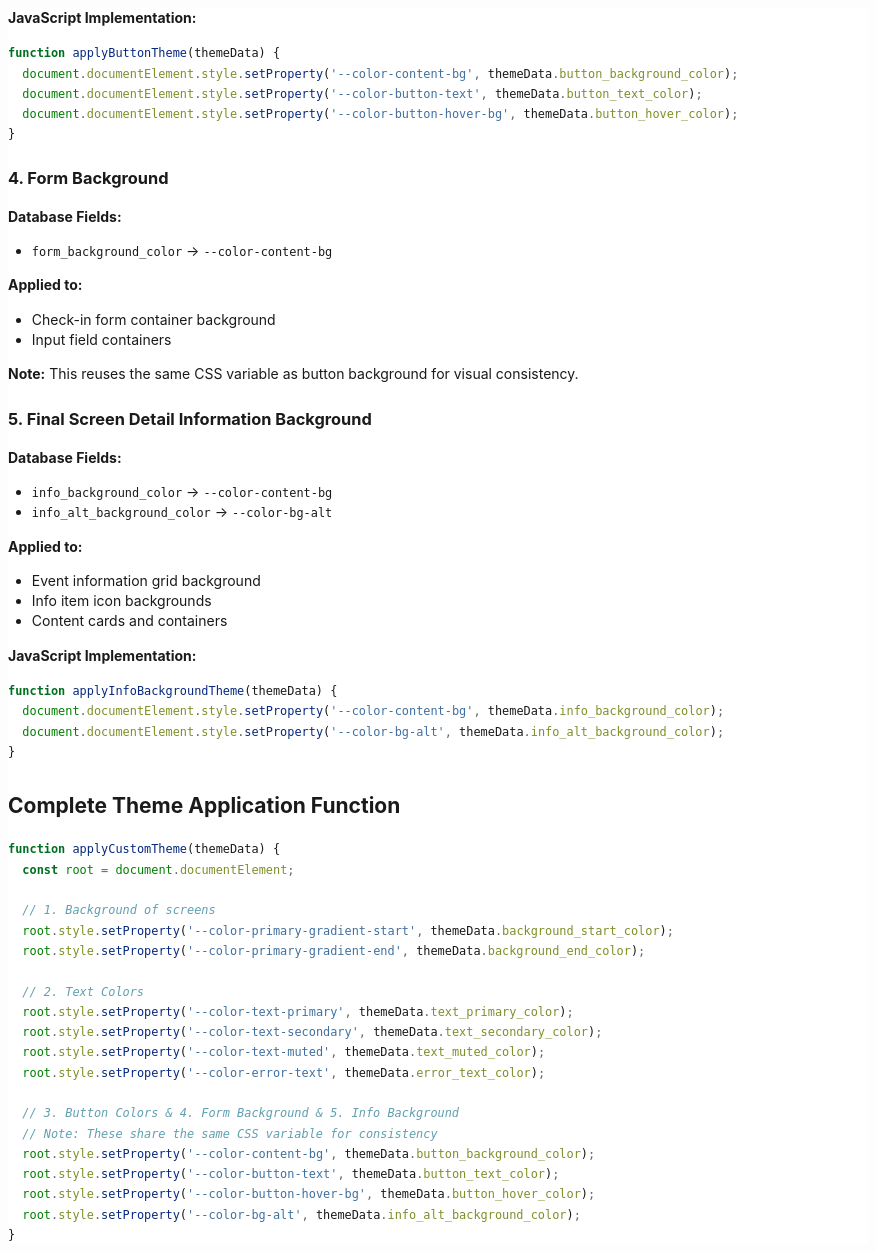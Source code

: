 **JavaScript Implementation:**
```javascript
function applyButtonTheme(themeData) {
  document.documentElement.style.setProperty('--color-content-bg', themeData.button_background_color);
  document.documentElement.style.setProperty('--color-button-text', themeData.button_text_color);
  document.documentElement.style.setProperty('--color-button-hover-bg', themeData.button_hover_color);
}
```

### 4. Form Background
**Database Fields:**
- `form_background_color` → `--color-content-bg`

**Applied to:**
- Check-in form container background
- Input field containers

**Note:** This reuses the same CSS variable as button background for visual consistency.

### 5. Final Screen Detail Information Background
**Database Fields:**
- `info_background_color` → `--color-content-bg`
- `info_alt_background_color` → `--color-bg-alt`

**Applied to:**
- Event information grid background
- Info item icon backgrounds
- Content cards and containers

**JavaScript Implementation:**
```javascript
function applyInfoBackgroundTheme(themeData) {
  document.documentElement.style.setProperty('--color-content-bg', themeData.info_background_color);
  document.documentElement.style.setProperty('--color-bg-alt', themeData.info_alt_background_color);
}
```

## Complete Theme Application Function

```javascript
function applyCustomTheme(themeData) {
  const root = document.documentElement;
  
  // 1. Background of screens
  root.style.setProperty('--color-primary-gradient-start', themeData.background_start_color);
  root.style.setProperty('--color-primary-gradient-end', themeData.background_end_color);
  
  // 2. Text Colors
  root.style.setProperty('--color-text-primary', themeData.text_primary_color);
  root.style.setProperty('--color-text-secondary', themeData.text_secondary_color);
  root.style.setProperty('--color-text-muted', themeData.text_muted_color);
  root.style.setProperty('--color-error-text', themeData.error_text_color);
  
  // 3. Button Colors & 4. Form Background & 5. Info Background
  // Note: These share the same CSS variable for consistency
  root.style.setProperty('--color-content-bg', themeData.button_background_color);
  root.style.setProperty('--color-button-text', themeData.button_text_color);
  root.style.setProperty('--color-button-hover-bg', themeData.button_hover_color);
  root.style.setProperty('--color-bg-alt', themeData.info_alt_background_color);
}
```
